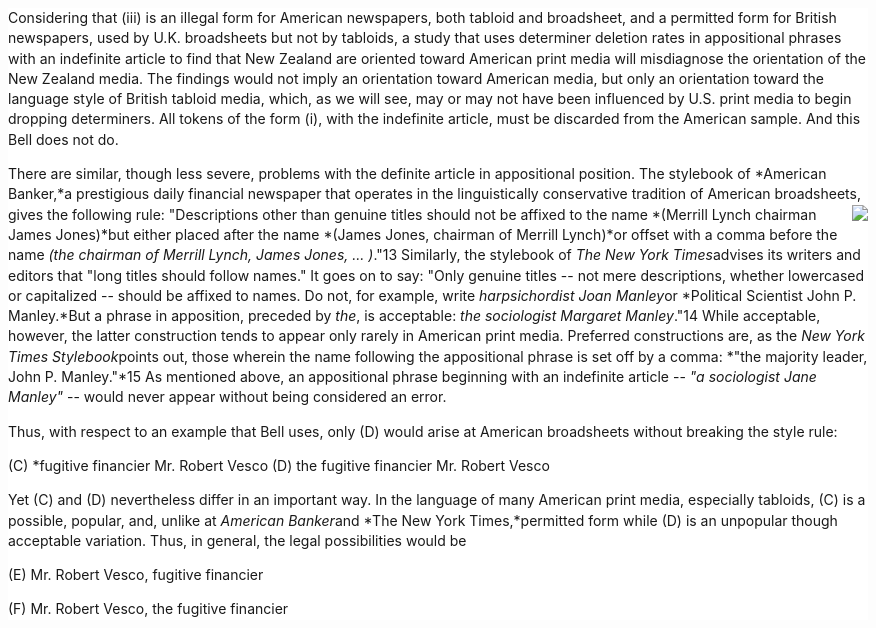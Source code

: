 Considering that (iii) is an illegal form for American newspapers, both
tabloid and broadsheet, and a permitted form for British newspapers,
used by U.K. broadsheets but not by tabloids, a study that uses
determiner deletion rates in appositional phrases with an indefinite
article to find that New Zealand are oriented toward American print
media will misdiagnose the orientation of the New Zealand media. The
findings would not imply an orientation toward American media, but only
an orientation toward the language style of British tabloid media,
which, as we will see, may or may not have been influenced by U.S. print
media to begin dropping determiners. All tokens of the form (i), with
the indefinite article, must be discarded from the American sample. And
this Bell does not do.

There are similar, though less severe, problems with the definite
article in appositional position. The stylebook of *American Banker,*a
prestigious daily financial newspaper that operates in the
linguistically conservative tradition of American broadsheets, gives the
following
rule:<img src="../images/1572318902.gif" align="right" />
"Descriptions other than genuine titles should not be affixed to the
name *(Merrill Lynch chairman James Jones)*but either placed after the
name *(James Jones, chairman of Merrill Lynch)*or offset with a comma
before the name *(the chairman of Merrill Lynch, James Jones, ... )*."13
Similarly, the stylebook of *The New York Times*advises its writers and
editors that "long titles should follow names." It goes on to say: "Only
genuine titles -- not mere descriptions, whether lowercased or
capitalized -- should be affixed to names. Do not, for example, write
*harpsichordist Joan Manley*or *Political Scientist John P. Manley.*But
a phrase in apposition, preceded by *the*, is acceptable: *the
sociologist Margaret Manley*."14 While acceptable, however, the latter
construction tends to appear only rarely in American print media.
Preferred constructions are, as the *New York Times Stylebook*points
out, those wherein the name following the appositional phrase is set off
by a comma: *"the majority leader, John P. Manley."*15 As mentioned
above, an appositional phrase beginning with an indefinite article --
*"a sociologist Jane Manley"* -- would never appear without being
considered an error.

Thus, with respect to an example that Bell uses, only (D) would arise at
American broadsheets without breaking the style rule:

(C) \*fugitive financier Mr. Robert Vesco (D) the fugitive financier
Mr. Robert Vesco

Yet (C) and (D) nevertheless differ in an important way. In the language
of many American print media, especially tabloids, (C) is a possible,
popular, and, unlike at *American Banker*and *The New York
Times,*permitted form while (D) is an unpopular though acceptable
variation. Thus, in general, the legal possibilities would be

(E) Mr. Robert Vesco, fugitive financier

(F) Mr. Robert Vesco, the fugitive financier
